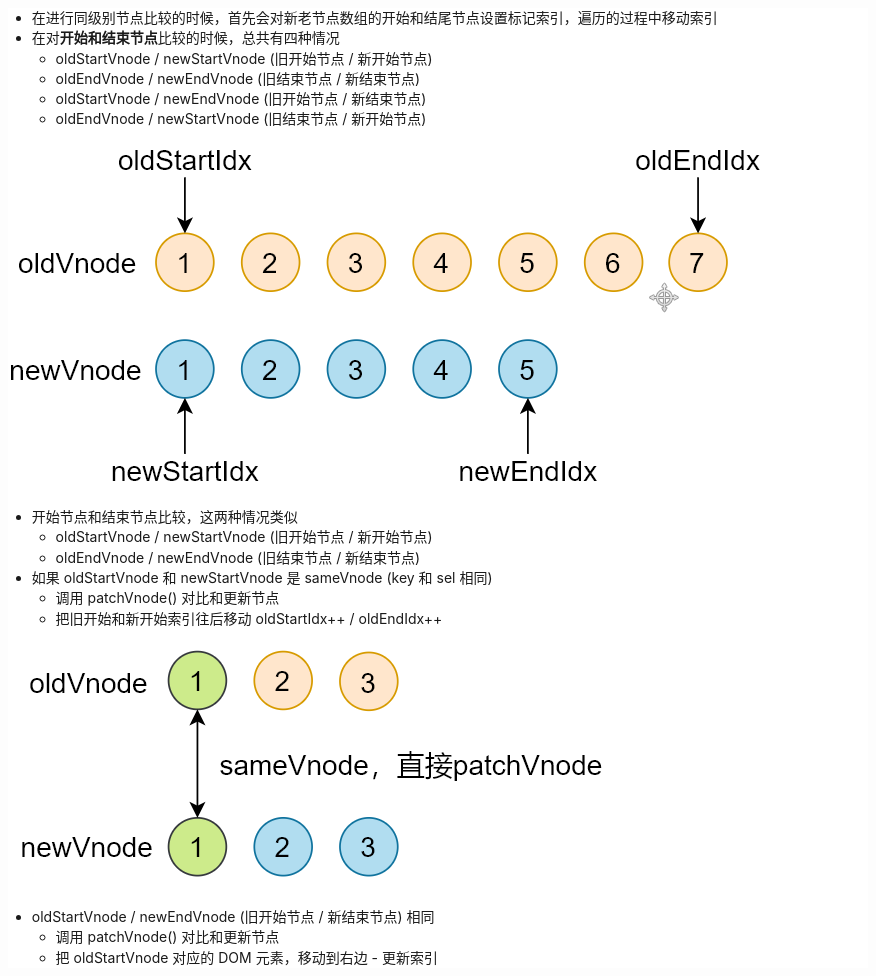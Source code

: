   - 在进行同级别节点比较的时候，首先会对新老节点数组的开始和结尾节点设置标记索引，遍历的过程中移动索引
  - 在对**开始和结束节点**比较的时候，总共有四种情况
    - oldStartVnode / newStartVnode (旧开始节点 / 新开始节点)
    - oldEndVnode / newEndVnode (旧结束节点 / 新结束节点)
    - oldStartVnode / newEndVnode (旧开始节点 / 新结束节点)
    - oldEndVnode / newStartVnode (旧结束节点 / 新开始节点)

  ![image-20200109184608649](assets/image-20200109184608649.png)

  - 开始节点和结束节点比较，这两种情况类似
    - oldStartVnode / newStartVnode (旧开始节点 / 新开始节点)
    - oldEndVnode / newEndVnode (旧结束节点 / 新结束节点)
  - 如果 oldStartVnode 和 newStartVnode 是 sameVnode (key 和 sel 相同)
    - 调用 patchVnode() 对比和更新节点
    - 把旧开始和新开始索引往后移动  oldStartIdx++ / oldEndIdx++

  ![image-20200103121812840](assets/image-20200103121812840.png)

   - oldStartVnode / newEndVnode (旧开始节点 / 新结束节点) 相同
     	- 调用 patchVnode() 对比和更新节点
      - 把 oldStartVnode 对应的 DOM 元素，移动到右边
        	- 更新索引
